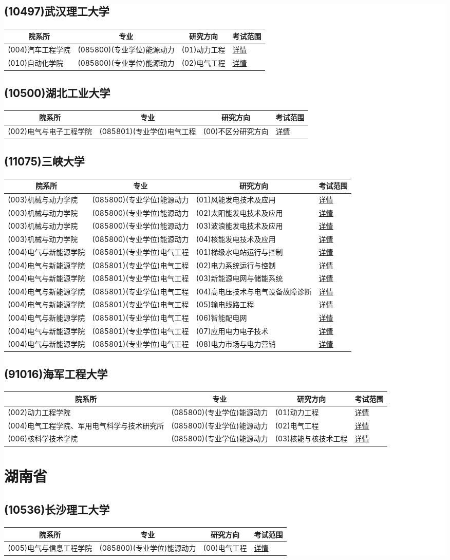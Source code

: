 ## (10497)武汉理工大学
| 院系所   |  专业  |  研究方向  |   考试范围 |  
| - | - | - |  - |   
 | (004)汽车工程学院 | (085800)(专业学位)能源动力 | (01)动力工程| [详情](https://yz.chsi.com.cn/zsml/kskm.jsp?id=1049721004085800012) |
 | (010)自动化学院 | (085800)(专业学位)能源动力 | (02)电气工程| [详情](https://yz.chsi.com.cn/zsml/kskm.jsp?id=1049721010085800022) |
## (10500)湖北工业大学
| 院系所   |  专业  |  研究方向  |   考试范围 |  
| - | - | - |  - |   
 | (002)电气与电子工程学院 | (085801)(专业学位)电气工程 | (00)不区分研究方向| [详情](https://yz.chsi.com.cn/zsml/kskm.jsp?id=1050021002085801002) |
## (11075)三峡大学
| 院系所   |  专业  |  研究方向  |   考试范围 |  
| - | - | - |  - |   
 | (003)机械与动力学院 | (085800)(专业学位)能源动力 | (01)风能发电技术及应用| [详情](https://yz.chsi.com.cn/zsml/kskm.jsp?id=1107521003085800012) |
 | (003)机械与动力学院 | (085800)(专业学位)能源动力 | (02)太阳能发电技术及应用| [详情](https://yz.chsi.com.cn/zsml/kskm.jsp?id=1107521003085800022) |
 | (003)机械与动力学院 | (085800)(专业学位)能源动力 | (03)波浪能发电技术及应用| [详情](https://yz.chsi.com.cn/zsml/kskm.jsp?id=1107521003085800032) |
 | (003)机械与动力学院 | (085800)(专业学位)能源动力 | (04)核能发电技术及应用| [详情](https://yz.chsi.com.cn/zsml/kskm.jsp?id=1107521003085800042) |
 | (004)电气与新能源学院 | (085801)(专业学位)电气工程 | (01)梯级水电站运行与控制| [详情](https://yz.chsi.com.cn/zsml/kskm.jsp?id=1107521004085801012) |
 | (004)电气与新能源学院 | (085801)(专业学位)电气工程 | (02)电力系统运行与控制| [详情](https://yz.chsi.com.cn/zsml/kskm.jsp?id=1107521004085801022) |
 | (004)电气与新能源学院 | (085801)(专业学位)电气工程 | (03)新能源电网与储能系统| [详情](https://yz.chsi.com.cn/zsml/kskm.jsp?id=1107521004085801032) |
 | (004)电气与新能源学院 | (085801)(专业学位)电气工程 | (04)高电压技术与电气设备故障诊断| [详情](https://yz.chsi.com.cn/zsml/kskm.jsp?id=1107521004085801042) |
 | (004)电气与新能源学院 | (085801)(专业学位)电气工程 | (05)输电线路工程| [详情](https://yz.chsi.com.cn/zsml/kskm.jsp?id=1107521004085801052) |
 | (004)电气与新能源学院 | (085801)(专业学位)电气工程 | (06)智能配电网| [详情](https://yz.chsi.com.cn/zsml/kskm.jsp?id=1107521004085801062) |
 | (004)电气与新能源学院 | (085801)(专业学位)电气工程 | (07)应用电力电子技术| [详情](https://yz.chsi.com.cn/zsml/kskm.jsp?id=1107521004085801072) |
 | (004)电气与新能源学院 | (085801)(专业学位)电气工程 | (08)电力市场与电力营销| [详情](https://yz.chsi.com.cn/zsml/kskm.jsp?id=1107521004085801082) |
## (91016)海军工程大学
| 院系所   |  专业  |  研究方向  |   考试范围 |  
| - | - | - |  - |   
 | (002)动力工程学院 | (085800)(专业学位)能源动力 | (01)动力工程| [详情](https://yz.chsi.com.cn/zsml/kskm.jsp?id=9101621002085800012) |
 | (004)电气工程学院、军用电气科学与技术研究所 | (085800)(专业学位)能源动力 | (02)电气工程| [详情](https://yz.chsi.com.cn/zsml/kskm.jsp?id=9101621004085800022) |
 | (006)核科学技术学院 | (085800)(专业学位)能源动力 | (03)核能与核技术工程| [详情](https://yz.chsi.com.cn/zsml/kskm.jsp?id=9101621006085800032) |
# 湖南省
## (10536)长沙理工大学
| 院系所   |  专业  |  研究方向  |   考试范围 |  
| - | - | - |  - |   
 | (005)电气与信息工程学院 | (085800)(专业学位)能源动力 | (00)电气工程| [详情](https://yz.chsi.com.cn/zsml/kskm.jsp?id=1053621005085800002) |